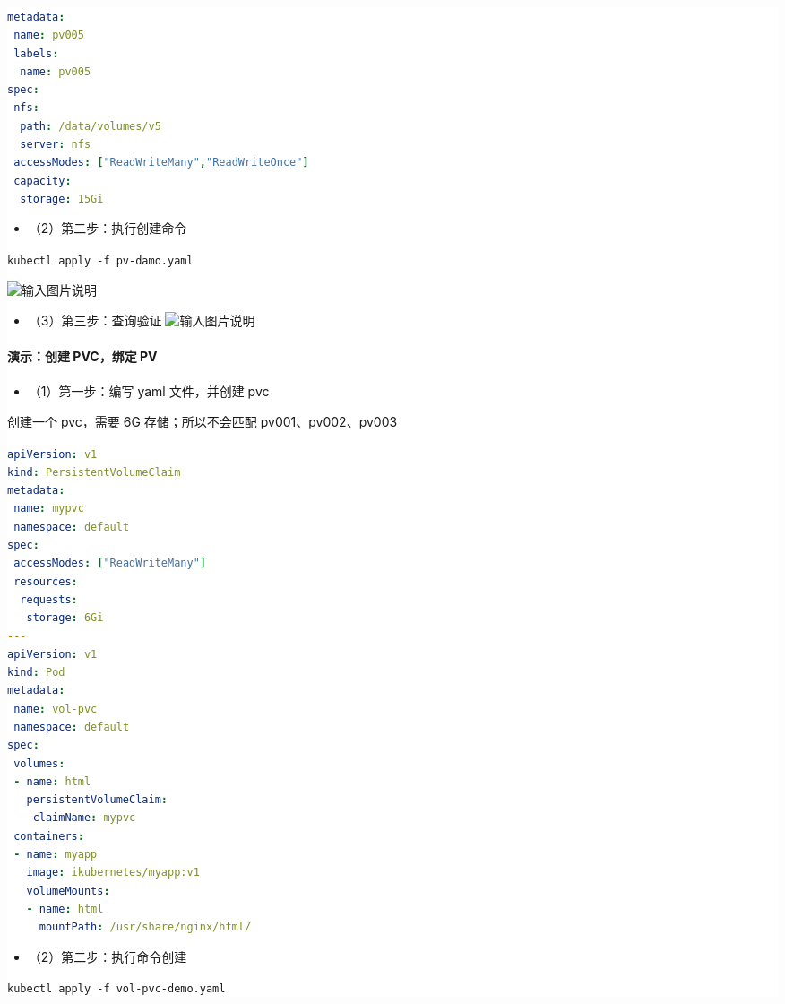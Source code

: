 ```yml
metadata: 
 name: pv005 
 labels: 
  name: pv005 
spec: 
 nfs:
  path: /data/volumes/v5 
  server: nfs 
 accessModes: ["ReadWriteMany","ReadWriteOnce"] 
 capacity: 
  storage: 15Gi
```
* （2）第二步：执行创建命令
```
kubectl apply -f pv-damo.yaml
```
![输入图片说明](../java面试突击训练/images/QQ截图20210526104852.png"QQ截图20201229183512.png")

* （3）第三步：查询验证
![输入图片说明](../java面试突击训练/images/QQ截图20210526104929.png"QQ截图20201229183512.png")

#### 演示：创建 PVC，绑定 PV
* （1）第一步：编写 yaml 文件，并创建 pvc

创建一个 pvc，需要 6G 存储；所以不会匹配 pv001、pv002、pv003
```yml
apiVersion: v1 
kind: PersistentVolumeClaim 
metadata: 
 name: mypvc 
 namespace: default 
spec: 
 accessModes: ["ReadWriteMany"] 
 resources: 
  requests: 
   storage: 6Gi 
---
apiVersion: v1 
kind: Pod 
metadata: 
 name: vol-pvc 
 namespace: default 
spec: 
 volumes: 
 - name: html 
   persistentVolumeClaim: 
    claimName: mypvc 
 containers: 
 - name: myapp 
   image: ikubernetes/myapp:v1 
   volumeMounts: 
   - name: html 
     mountPath: /usr/share/nginx/html/
```
* （2）第二步：执行命令创建
```
kubectl apply -f vol-pvc-demo.yaml
```
